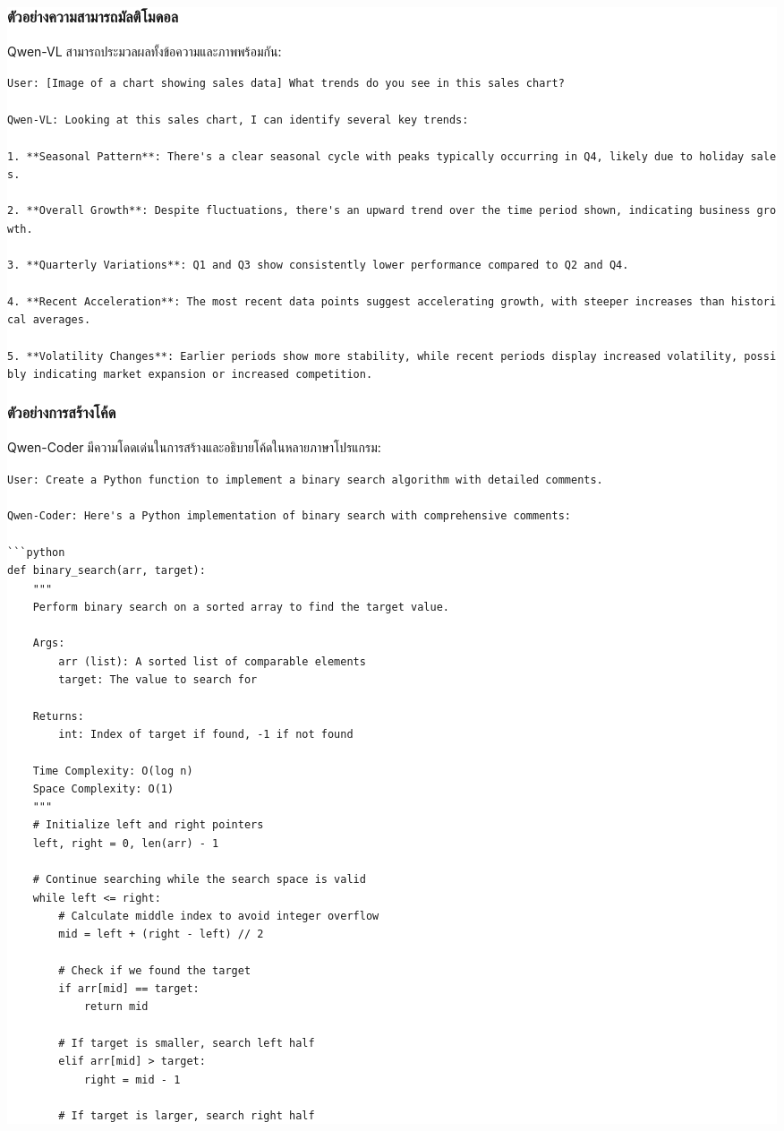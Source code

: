 ### ตัวอย่างความสามารถมัลติโมดอล

Qwen-VL สามารถประมวลผลทั้งข้อความและภาพพร้อมกัน:

```
User: [Image of a chart showing sales data] What trends do you see in this sales chart?

Qwen-VL: Looking at this sales chart, I can identify several key trends:

1. **Seasonal Pattern**: There's a clear seasonal cycle with peaks typically occurring in Q4, likely due to holiday sales.

2. **Overall Growth**: Despite fluctuations, there's an upward trend over the time period shown, indicating business growth.

3. **Quarterly Variations**: Q1 and Q3 show consistently lower performance compared to Q2 and Q4.

4. **Recent Acceleration**: The most recent data points suggest accelerating growth, with steeper increases than historical averages.

5. **Volatility Changes**: Earlier periods show more stability, while recent periods display increased volatility, possibly indicating market expansion or increased competition.
```

### ตัวอย่างการสร้างโค้ด

Qwen-Coder มีความโดดเด่นในการสร้างและอธิบายโค้ดในหลายภาษาโปรแกรม:

```
User: Create a Python function to implement a binary search algorithm with detailed comments.

Qwen-Coder: Here's a Python implementation of binary search with comprehensive comments:

```python
def binary_search(arr, target):
    """
    Perform binary search on a sorted array to find the target value.
    
    Args:
        arr (list): A sorted list of comparable elements
        target: The value to search for
        
    Returns:
        int: Index of target if found, -1 if not found
        
    Time Complexity: O(log n)
    Space Complexity: O(1)
    """
    # Initialize left and right pointers
    left, right = 0, len(arr) - 1
    
    # Continue searching while the search space is valid
    while left <= right:
        # Calculate middle index to avoid integer overflow
        mid = left + (right - left) // 2
        
        # Check if we found the target
        if arr[mid] == target:
            return mid
        
        # If target is smaller, search left half
        elif arr[mid] > target:
            right = mid - 1
        
        # If target is larger, search right half
```